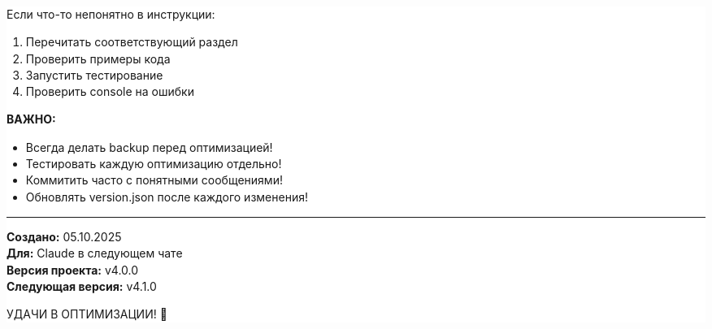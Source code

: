 Если что-то непонятно в инструкции:
1. Перечитать соответствующий раздел
2. Проверить примеры кода
3. Запустить тестирование
4. Проверить console на ошибки

**ВАЖНО:** 
- Всегда делать backup перед оптимизацией!
- Тестировать каждую оптимизацию отдельно!
- Коммитить часто с понятными сообщениями!
- Обновлять version.json после каждого изменения!

---

**Создано:** 05.10.2025  
**Для:** Claude в следующем чате  
**Версия проекта:** v4.0.0  
**Следующая версия:** v4.1.0

УДАЧИ В ОПТИМИЗАЦИИ! 🚀
